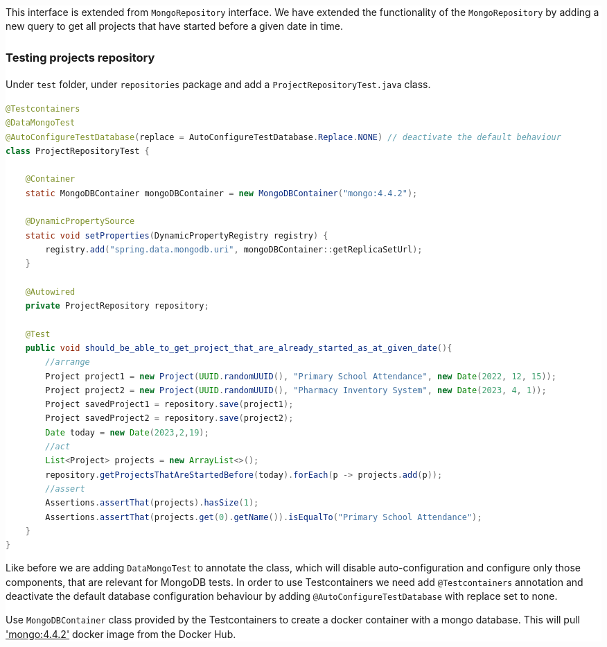 This interface is extended from `MongoRepository` interface. We have extended the functionality of the `MongoRepository` by adding a new query to get all projects that have started before a given date in time.

### Testing projects repository

Under `test` folder, under `repositories` package and add a `ProjectRepositoryTest.java` class.

~~~java
@Testcontainers
@DataMongoTest
@AutoConfigureTestDatabase(replace = AutoConfigureTestDatabase.Replace.NONE) // deactivate the default behaviour
class ProjectRepositoryTest {

    @Container
    static MongoDBContainer mongoDBContainer = new MongoDBContainer("mongo:4.4.2");

    @DynamicPropertySource
    static void setProperties(DynamicPropertyRegistry registry) {
        registry.add("spring.data.mongodb.uri", mongoDBContainer::getReplicaSetUrl);
    }

    @Autowired
    private ProjectRepository repository;

    @Test
    public void should_be_able_to_get_project_that_are_already_started_as_at_given_date(){
        //arrange
        Project project1 = new Project(UUID.randomUUID(), "Primary School Attendance", new Date(2022, 12, 15));
        Project project2 = new Project(UUID.randomUUID(), "Pharmacy Inventory System", new Date(2023, 4, 1));
        Project savedProject1 = repository.save(project1);
        Project savedProject2 = repository.save(project2);
        Date today = new Date(2023,2,19);
        //act
        List<Project> projects = new ArrayList<>();
        repository.getProjectsThatAreStartedBefore(today).forEach(p -> projects.add(p));
        //assert
        Assertions.assertThat(projects).hasSize(1);
        Assertions.assertThat(projects.get(0).getName()).isEqualTo("Primary School Attendance");
    }
}
~~~
Like before we are adding `DataMongoTest` to annotate the class, which will disable auto-configuration and configure only those components, that are relevant for MongoDB tests. In order to use Testcontainers we need add `@Testcontainers` annotation and deactivate the default database configuration behaviour by adding `@AutoConfigureTestDatabase` with replace set to none.

Use `MongoDBContainer` class provided by the Testcontainers to create a docker container with a mongo database. This will pull ['mongo:4.4.2'](https://hub.docker.com/layers/library/mongo/4.4.2/images/sha256-843618472ebde6d2d1c2589a9e2e06a2a1c650842ae7e6cda7e7f9261e8fe872?context=explore) docker image from the Docker Hub.
